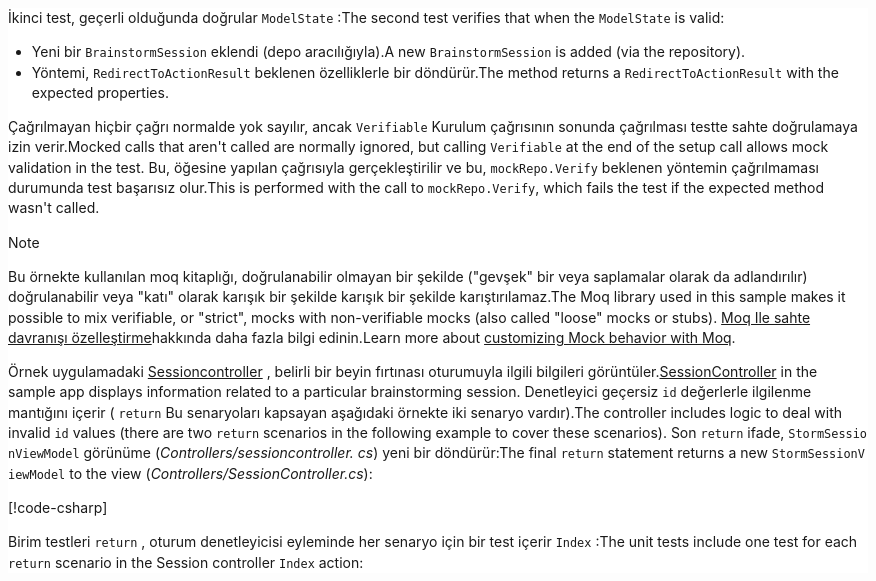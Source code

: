 <span data-ttu-id="657a5-250">İkinci test, geçerli olduğunda doğrular `ModelState` :</span><span class="sxs-lookup"><span data-stu-id="657a5-250">The second test verifies that when the `ModelState` is valid:</span></span>

* <span data-ttu-id="657a5-251">Yeni bir `BrainstormSession` eklendi (depo aracılığıyla).</span><span class="sxs-lookup"><span data-stu-id="657a5-251">A new `BrainstormSession` is added (via the repository).</span></span>
* <span data-ttu-id="657a5-252">Yöntemi, `RedirectToActionResult` beklenen özelliklerle bir döndürür.</span><span class="sxs-lookup"><span data-stu-id="657a5-252">The method returns a `RedirectToActionResult` with the expected properties.</span></span>

<span data-ttu-id="657a5-253">Çağrılmayan hiçbir çağrı normalde yok sayılır, ancak `Verifiable` Kurulum çağrısının sonunda çağrılması testte sahte doğrulamaya izin verir.</span><span class="sxs-lookup"><span data-stu-id="657a5-253">Mocked calls that aren't called are normally ignored, but calling `Verifiable` at the end of the setup call allows mock validation in the test.</span></span> <span data-ttu-id="657a5-254">Bu, öğesine yapılan çağrısıyla gerçekleştirilir ve bu, `mockRepo.Verify` beklenen yöntemin çağrılmaması durumunda test başarısız olur.</span><span class="sxs-lookup"><span data-stu-id="657a5-254">This is performed with the call to `mockRepo.Verify`, which fails the test if the expected method wasn't called.</span></span>

> [!NOTE]
> <span data-ttu-id="657a5-255">Bu örnekte kullanılan moq kitaplığı, doğrulanabilir olmayan bir şekilde ("gevşek" bir veya saplamalar olarak da adlandırılır) doğrulanabilir veya "katı" olarak karışık bir şekilde karışık bir şekilde karıştırılamaz.</span><span class="sxs-lookup"><span data-stu-id="657a5-255">The Moq library used in this sample makes it possible to mix verifiable, or "strict", mocks with non-verifiable mocks (also called "loose" mocks or stubs).</span></span> <span data-ttu-id="657a5-256">[Moq Ile sahte davranışı özelleştirme](https://github.com/Moq/moq4/wiki/Quickstart#customizing-mock-behavior)hakkında daha fazla bilgi edinin.</span><span class="sxs-lookup"><span data-stu-id="657a5-256">Learn more about [customizing Mock behavior with Moq](https://github.com/Moq/moq4/wiki/Quickstart#customizing-mock-behavior).</span></span>

<span data-ttu-id="657a5-257">Örnek uygulamadaki [Sessioncontroller](https://github.com/dotnet/AspNetCore.Docs/blob/master/aspnetcore/mvc/controllers/testing/samples/2.x/TestingControllersSample/src/TestingControllersSample/Controllers/SessionController.cs) , belirli bir beyin fırtınası oturumuyla ilgili bilgileri görüntüler.</span><span class="sxs-lookup"><span data-stu-id="657a5-257">[SessionController](https://github.com/dotnet/AspNetCore.Docs/blob/master/aspnetcore/mvc/controllers/testing/samples/2.x/TestingControllersSample/src/TestingControllersSample/Controllers/SessionController.cs) in the sample app displays information related to a particular brainstorming session.</span></span> <span data-ttu-id="657a5-258">Denetleyici geçersiz `id` değerlerle ilgilenme mantığını içerir ( `return` Bu senaryoları kapsayan aşağıdaki örnekte iki senaryo vardır).</span><span class="sxs-lookup"><span data-stu-id="657a5-258">The controller includes logic to deal with invalid `id` values (there are two `return` scenarios in the following example to cover these scenarios).</span></span> <span data-ttu-id="657a5-259">Son `return` ifade, `StormSessionViewModel` görünüme (*Controllers/sessioncontroller. cs*) yeni bir döndürür:</span><span class="sxs-lookup"><span data-stu-id="657a5-259">The final `return` statement returns a new `StormSessionViewModel` to the view (*Controllers/SessionController.cs*):</span></span>

[!code-csharp[](testing/samples/2.x/TestingControllersSample/src/TestingControllersSample/Controllers/SessionController.cs?name=snippet_SessionController&highlight=12-16,18-22,31)]

<span data-ttu-id="657a5-260">Birim testleri `return` , oturum denetleyicisi eyleminde her senaryo için bir test içerir `Index` :</span><span class="sxs-lookup"><span data-stu-id="657a5-260">The unit tests include one test for each `return` scenario in the Session controller `Index` action:</span></span>
